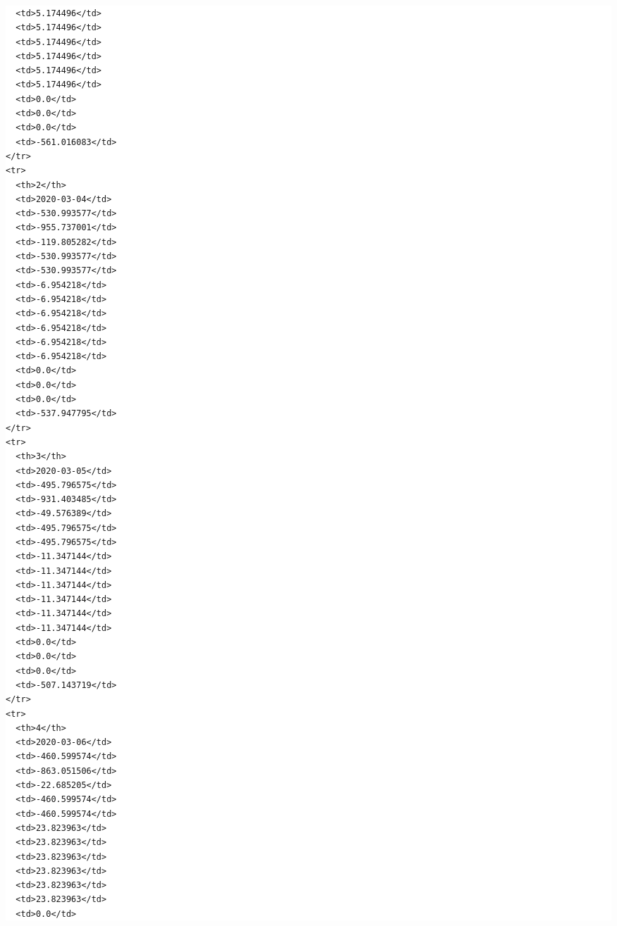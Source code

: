       <td>5.174496</td>
      <td>5.174496</td>
      <td>5.174496</td>
      <td>5.174496</td>
      <td>5.174496</td>
      <td>5.174496</td>
      <td>0.0</td>
      <td>0.0</td>
      <td>0.0</td>
      <td>-561.016083</td>
    </tr>
    <tr>
      <th>2</th>
      <td>2020-03-04</td>
      <td>-530.993577</td>
      <td>-955.737001</td>
      <td>-119.805282</td>
      <td>-530.993577</td>
      <td>-530.993577</td>
      <td>-6.954218</td>
      <td>-6.954218</td>
      <td>-6.954218</td>
      <td>-6.954218</td>
      <td>-6.954218</td>
      <td>-6.954218</td>
      <td>0.0</td>
      <td>0.0</td>
      <td>0.0</td>
      <td>-537.947795</td>
    </tr>
    <tr>
      <th>3</th>
      <td>2020-03-05</td>
      <td>-495.796575</td>
      <td>-931.403485</td>
      <td>-49.576389</td>
      <td>-495.796575</td>
      <td>-495.796575</td>
      <td>-11.347144</td>
      <td>-11.347144</td>
      <td>-11.347144</td>
      <td>-11.347144</td>
      <td>-11.347144</td>
      <td>-11.347144</td>
      <td>0.0</td>
      <td>0.0</td>
      <td>0.0</td>
      <td>-507.143719</td>
    </tr>
    <tr>
      <th>4</th>
      <td>2020-03-06</td>
      <td>-460.599574</td>
      <td>-863.051506</td>
      <td>-22.685205</td>
      <td>-460.599574</td>
      <td>-460.599574</td>
      <td>23.823963</td>
      <td>23.823963</td>
      <td>23.823963</td>
      <td>23.823963</td>
      <td>23.823963</td>
      <td>23.823963</td>
      <td>0.0</td>